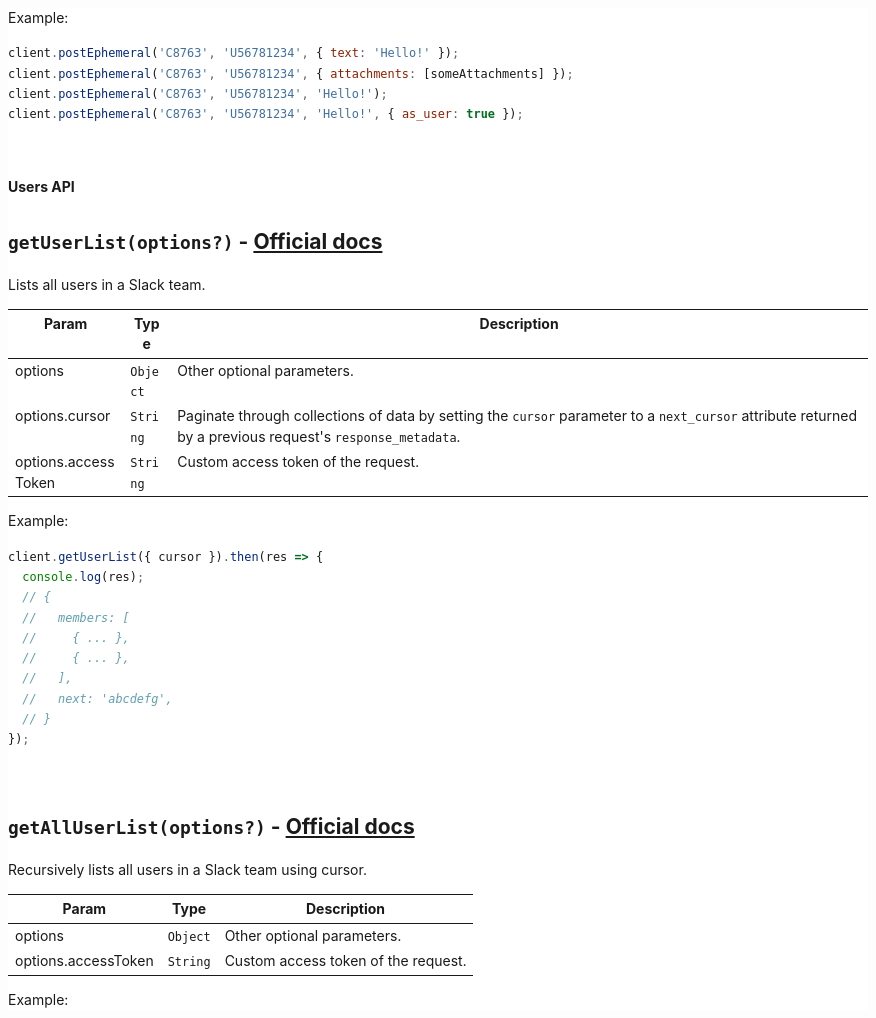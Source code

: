 Example:

```js
client.postEphemeral('C8763', 'U56781234', { text: 'Hello!' });
client.postEphemeral('C8763', 'U56781234', { attachments: [someAttachments] });
client.postEphemeral('C8763', 'U56781234', 'Hello!');
client.postEphemeral('C8763', 'U56781234', 'Hello!', { as_user: true });
```

<br />

#### Users API

## `getUserList(options?)` - [Official docs](https://api.slack.com/methods/users.list)

Lists all users in a Slack team.

| Param               | Type     | Description                                                                                                                                               |
| ------------------- | -------- | --------------------------------------------------------------------------------------------------------------------------------------------------------- |
| options             | `Object` | Other optional parameters.                                                                                                                                |
| options.cursor      | `String` | Paginate through collections of data by setting the `cursor` parameter to a `next_cursor` attribute returned by a previous request's `response_metadata`. |
| options.accessToken | `String` | Custom access token of the request.                                                                                                                       |

Example:

```js
client.getUserList({ cursor }).then(res => {
  console.log(res);
  // {
  //   members: [
  //     { ... },
  //     { ... },
  //   ],
  //   next: 'abcdefg',
  // }
});
```

<br />

## `getAllUserList(options?)` - [Official docs](https://api.slack.com/methods/users.list)

Recursively lists all users in a Slack team using cursor.

| Param               | Type     | Description                         |
| ------------------- | -------- | ----------------------------------- |
| options             | `Object` | Other optional parameters.          |
| options.accessToken | `String` | Custom access token of the request. |

Example:
